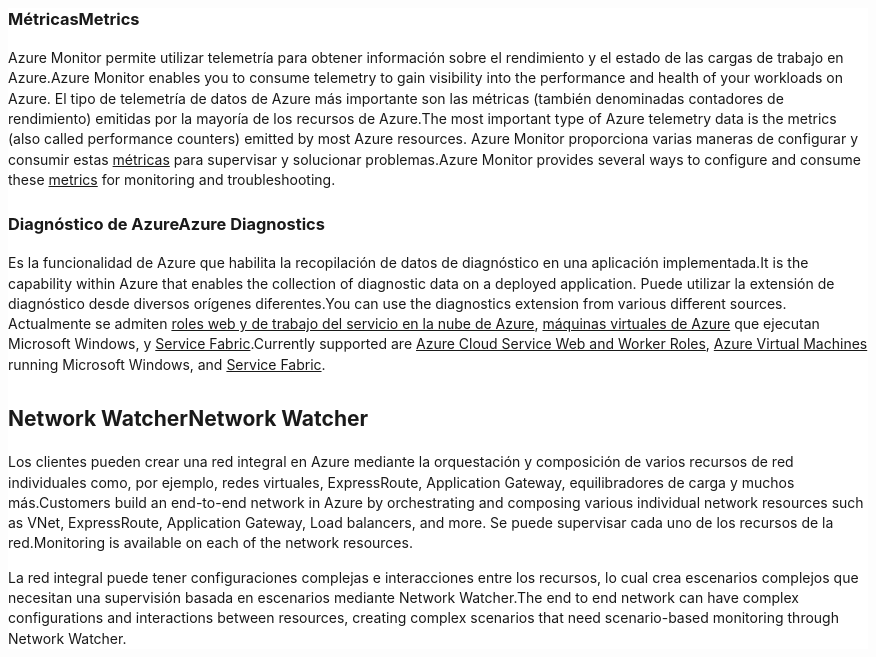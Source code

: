 ### <a name="metrics"></a><span data-ttu-id="a8a1a-196">Métricas</span><span class="sxs-lookup"><span data-stu-id="a8a1a-196">Metrics</span></span>
<span data-ttu-id="a8a1a-197">Azure Monitor permite utilizar telemetría para obtener información sobre el rendimiento y el estado de las cargas de trabajo en Azure.</span><span class="sxs-lookup"><span data-stu-id="a8a1a-197">Azure Monitor enables you to consume telemetry to gain visibility into the performance and health of your workloads on Azure.</span></span> <span data-ttu-id="a8a1a-198">El tipo de telemetría de datos de Azure más importante son las métricas (también denominadas contadores de rendimiento) emitidas por la mayoría de los recursos de Azure.</span><span class="sxs-lookup"><span data-stu-id="a8a1a-198">The most important type of Azure telemetry data is the metrics (also called performance counters) emitted by most Azure resources.</span></span> <span data-ttu-id="a8a1a-199">Azure Monitor proporciona varias maneras de configurar y consumir estas [métricas](https://docs.microsoft.com/azure/monitoring-and-diagnostics/monitoring-overview-metrics) para supervisar y solucionar problemas.</span><span class="sxs-lookup"><span data-stu-id="a8a1a-199">Azure Monitor provides several ways to configure and consume these [metrics](https://docs.microsoft.com/azure/monitoring-and-diagnostics/monitoring-overview-metrics) for monitoring and troubleshooting.</span></span>

### <a name="azure-diagnostics"></a><span data-ttu-id="a8a1a-200">Diagnóstico de Azure</span><span class="sxs-lookup"><span data-stu-id="a8a1a-200">Azure Diagnostics</span></span>
<span data-ttu-id="a8a1a-201">Es la funcionalidad de Azure que habilita la recopilación de datos de diagnóstico en una aplicación implementada.</span><span class="sxs-lookup"><span data-stu-id="a8a1a-201">It is the capability within Azure that enables the collection of diagnostic data on a deployed application.</span></span> <span data-ttu-id="a8a1a-202">Puede utilizar la extensión de diagnóstico desde diversos orígenes diferentes.</span><span class="sxs-lookup"><span data-stu-id="a8a1a-202">You can use the diagnostics extension from various different sources.</span></span> <span data-ttu-id="a8a1a-203">Actualmente se admiten [roles web y de trabajo del servicio en la nube de Azure](https://docs.microsoft.com/azure/vs-azure-tools-configure-roles-for-cloud-service), [máquinas virtuales de Azure](https://docs.microsoft.com/azure/vs-azure-tools-configure-roles-for-cloud-service) que ejecutan Microsoft Windows, y [Service Fabric](https://docs.microsoft.com/azure/monitoring-and-diagnostics/azure-diagnostics).</span><span class="sxs-lookup"><span data-stu-id="a8a1a-203">Currently supported are [Azure Cloud Service Web and Worker Roles](https://docs.microsoft.com/azure/vs-azure-tools-configure-roles-for-cloud-service), [Azure Virtual Machines](https://docs.microsoft.com/azure/vs-azure-tools-configure-roles-for-cloud-service) running Microsoft Windows, and [Service Fabric](https://docs.microsoft.com/azure/monitoring-and-diagnostics/azure-diagnostics).</span></span>


## <a name="network-watcher"></a><span data-ttu-id="a8a1a-204">Network Watcher</span><span class="sxs-lookup"><span data-stu-id="a8a1a-204">Network Watcher</span></span>
<span data-ttu-id="a8a1a-205">Los clientes pueden crear una red integral en Azure mediante la orquestación y composición de varios recursos de red individuales como, por ejemplo, redes virtuales, ExpressRoute, Application Gateway, equilibradores de carga y muchos más.</span><span class="sxs-lookup"><span data-stu-id="a8a1a-205">Customers build an end-to-end network in Azure by orchestrating and composing various individual network resources such as VNet, ExpressRoute, Application Gateway, Load balancers, and more.</span></span> <span data-ttu-id="a8a1a-206">Se puede supervisar cada uno de los recursos de la red.</span><span class="sxs-lookup"><span data-stu-id="a8a1a-206">Monitoring is available on each of the network resources.</span></span>

<span data-ttu-id="a8a1a-207">La red integral puede tener configuraciones complejas e interacciones entre los recursos, lo cual crea escenarios complejos que necesitan una supervisión basada en escenarios mediante Network Watcher.</span><span class="sxs-lookup"><span data-stu-id="a8a1a-207">The end to end network can have complex configurations and interactions between resources, creating complex scenarios that need scenario-based monitoring through Network Watcher.</span></span>
